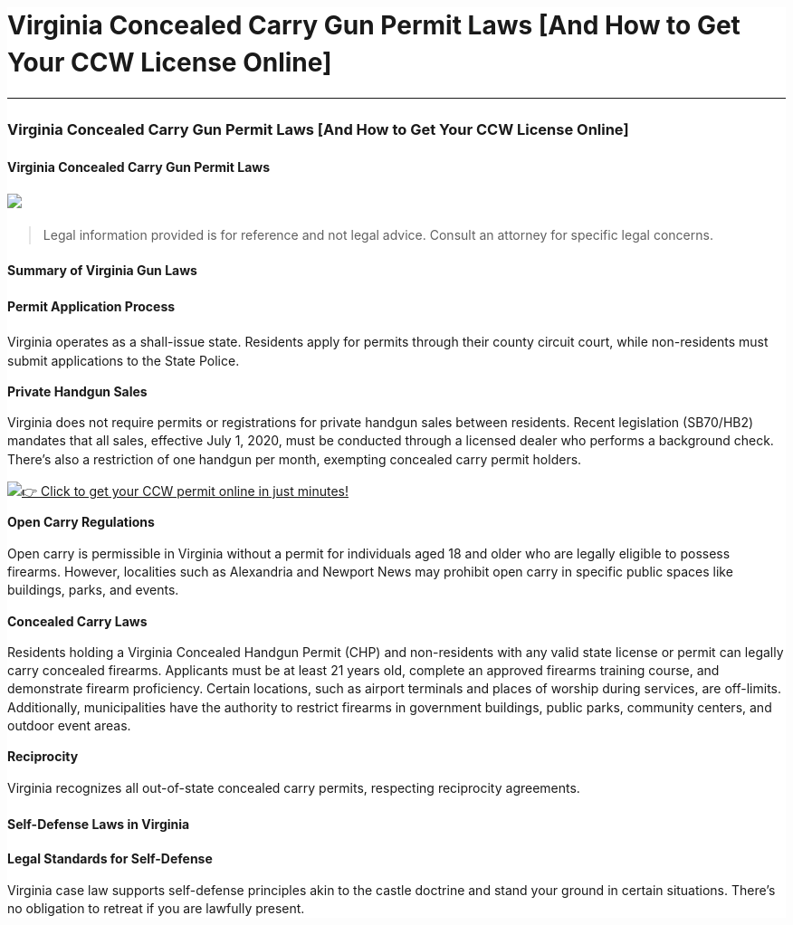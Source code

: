 # Virginia Concealed Carry Gun Permit Laws [And How to Get Your CCW License Online]

* * *

### Virginia Concealed Carry Gun Permit Laws [And How to Get Your CCW License Online]

#### Virginia Concealed Carry Gun Permit Laws

![](https://cdn-images-1.medium.com/max/800/1*b0BtfsUQcXxsmbckKaPU9A.png)

> Legal information provided is for reference and not legal advice. Consult an attorney for specific legal concerns.

#### Summary of Virginia Gun Laws

####  **Permit Application Process**

Virginia operates as a shall-issue state. Residents apply for permits through their county circuit court, while non-residents must submit applications to the State Police.

 **Private Handgun Sales**

Virginia does not require permits or registrations for private handgun sales between residents. Recent legislation (SB70/HB2) mandates that all sales, effective July 1, 2020, must be conducted through a licensed dealer who performs a background check. There’s also a restriction of one handgun per month, exempting concealed carry permit holders.

[![](https://cdn-images-1.medium.com/max/1200/1*aCmvRhaa5Xjz4zDZxHzAjg.png)](https://linkoff.to/ccw)[👉 Click to get your CCW permit online in just minutes!](https://linkoff.to/ccw)

 **Open Carry Regulations**

Open carry is permissible in Virginia without a permit for individuals aged 18 and older who are legally eligible to possess firearms. However, localities such as Alexandria and Newport News may prohibit open carry in specific public spaces like buildings, parks, and events.

 **Concealed Carry Laws**

Residents holding a Virginia Concealed Handgun Permit (CHP) and non-residents with any valid state license or permit can legally carry concealed firearms. Applicants must be at least 21 years old, complete an approved firearms training course, and demonstrate firearm proficiency. Certain locations, such as airport terminals and places of worship during services, are off-limits. Additionally, municipalities have the authority to restrict firearms in government buildings, public parks, community centers, and outdoor event areas.

 **Reciprocity**

Virginia recognizes all out-of-state concealed carry permits, respecting reciprocity agreements.

#### Self-Defense Laws in Virginia

 **Legal Standards for Self-Defense**

Virginia case law supports self-defense principles akin to the castle doctrine and stand your ground in certain situations. There’s no obligation to retreat if you are lawfully present.
